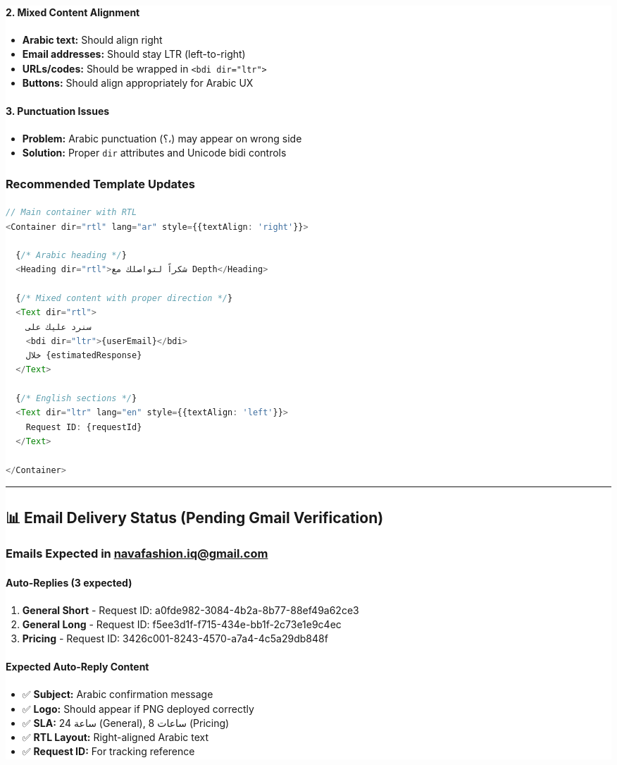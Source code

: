 #### 2. Mixed Content Alignment
- **Arabic text:** Should align right
- **Email addresses:** Should stay LTR (left-to-right)
- **URLs/codes:** Should be wrapped in `<bdi dir="ltr">`
- **Buttons:** Should align appropriately for Arabic UX

#### 3. Punctuation Issues
- **Problem:** Arabic punctuation (؟،) may appear on wrong side
- **Solution:** Proper `dir` attributes and Unicode bidi controls

### Recommended Template Updates
```typescript
// Main container with RTL
<Container dir="rtl" lang="ar" style={{textAlign: 'right'}}>
  
  {/* Arabic heading */}
  <Heading dir="rtl">شكراً لتواصلك مع Depth</Heading>
  
  {/* Mixed content with proper direction */}
  <Text dir="rtl">
    سنرد عليك على 
    <bdi dir="ltr">{userEmail}</bdi> 
    خلال {estimatedResponse}
  </Text>
  
  {/* English sections */}
  <Text dir="ltr" lang="en" style={{textAlign: 'left'}}>
    Request ID: {requestId}
  </Text>
  
</Container>
```

---

## 📊 Email Delivery Status (Pending Gmail Verification)

### Emails Expected in navafashion.iq@gmail.com

#### Auto-Replies (3 expected)
1. **General Short** - Request ID: a0fde982-3084-4b2a-8b77-88ef49a62ce3
2. **General Long** - Request ID: f5ee3d1f-f715-434e-bb1f-2c73e1e9c4ec  
3. **Pricing** - Request ID: 3426c001-8243-4570-a7a4-4c5a29db848f

#### Expected Auto-Reply Content
- ✅ **Subject:** Arabic confirmation message
- ✅ **Logo:** Should appear if PNG deployed correctly
- ✅ **SLA:** 24 ساعة (General), 8 ساعات (Pricing)
- ✅ **RTL Layout:** Right-aligned Arabic text
- ✅ **Request ID:** For tracking reference
